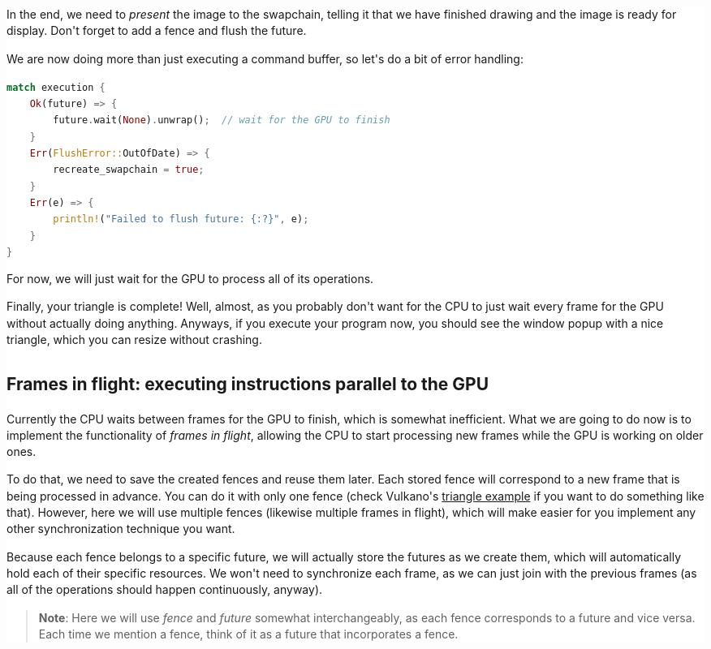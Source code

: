 In the end, we need to *present* the image to the swapchain, telling it that we have finished drawing and the image is
ready for display. Don't forget to add a fence and flush the future.

We are now doing more than just executing a command buffer, so let's do a bit of error handling:

```rust
match execution {
    Ok(future) => {
        future.wait(None).unwrap();  // wait for the GPU to finish
    }
    Err(FlushError::OutOfDate) => {
        recreate_swapchain = true;
    }
    Err(e) => {
        println!("Failed to flush future: {:?}", e);
    }
}
```

For now, we will just wait for the GPU to process all of its operations.

Finally, your triangle is complete! Well, almost, as you probably don't want for the CPU to just wait
every frame for the GPU without actually doing anything. Anyways, if you execute your program now, you should
see the window popup with a nice triangle, which you can resize without crashing.

## Frames in flight: executing instructions parallel to the GPU

Currently the CPU waits between frames for the GPU to finish, which is somewhat inefficient.
What we are going to do now is to implement the functionality of *frames in flight*, allowing the CPU to start
processing new frames while the GPU is working on older ones.

To do that, we need to save the created fences and reuse them later. Each stored fence will correspond to a new frame that is being
processed in advance. You can do it with only one fence
(check Vulkano's [triangle example](https://github.com/vulkano-rs/vulkano/blob/v0.29.0/examples/src/bin/triangle.rs)
if you want to do something like that). However, here we will use multiple fences (likewise multiple frames in flight), which
will make easier for you implement any other synchronization technique you want.

Because each fence belongs to a specific future, we will actually store the futures as we create them,
which will automatically hold each of their specific resources. We won't need to synchronize each frame,
as we can just join with the previous frames (as all of the operations should happen continuously, anyway).

> **Note**: Here we will use *fence* and *future* somewhat interchangeably, as each fence corresponds to a
> future and vice versa. Each time we mention a fence, think of it as a future that incorporates a fence.
